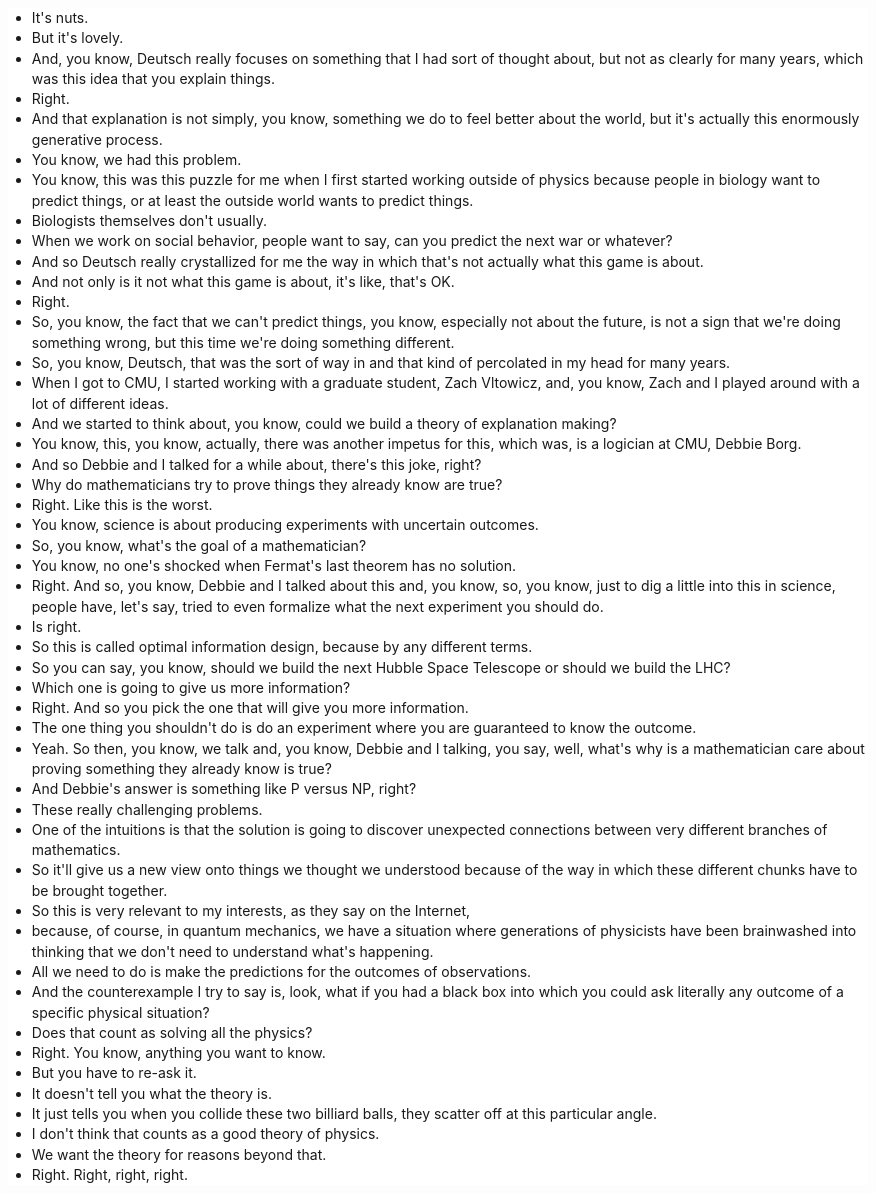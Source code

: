 *  It's nuts.
*  But it's lovely.
*  And, you know, Deutsch really focuses on something that I had sort of thought about, but not as clearly for many years, which was this idea that you explain things.
*  Right.
*  And that explanation is not simply, you know, something we do to feel better about the world, but it's actually this enormously generative process.
*  You know, we had this problem.
*  You know, this was this puzzle for me when I first started working outside of physics because people in biology want to predict things, or at least the outside world wants to predict things.
*  Biologists themselves don't usually.
*  When we work on social behavior, people want to say, can you predict the next war or whatever?
*  And so Deutsch really crystallized for me the way in which that's not actually what this game is about.
*  And not only is it not what this game is about, it's like, that's OK.
*  Right.
*  So, you know, the fact that we can't predict things, you know, especially not about the future, is not a sign that we're doing something wrong, but this time we're doing something different.
*  So, you know, Deutsch, that was the sort of way in and that kind of percolated in my head for many years.
*  When I got to CMU, I started working with a graduate student, Zach Vltowicz, and, you know, Zach and I played around with a lot of different ideas.
*  And we started to think about, you know, could we build a theory of explanation making?
*  You know, this, you know, actually, there was another impetus for this, which was, is a logician at CMU, Debbie Borg.
*  And so Debbie and I talked for a while about, there's this joke, right?
*  Why do mathematicians try to prove things they already know are true?
*  Right. Like this is the worst.
*  You know, science is about producing experiments with uncertain outcomes.
*  So, you know, what's the goal of a mathematician?
*  You know, no one's shocked when Fermat's last theorem has no solution.
*  Right. And so, you know, Debbie and I talked about this and, you know, so, you know, just to dig a little into this in science, people have, let's say, tried to even formalize what the next experiment you should do.
*  Is right.
*  So this is called optimal information design, because by any different terms.
*  So you can say, you know, should we build the next Hubble Space Telescope or should we build the LHC?
*  Which one is going to give us more information?
*  Right. And so you pick the one that will give you more information.
*  The one thing you shouldn't do is do an experiment where you are guaranteed to know the outcome.
*  Yeah. So then, you know, we talk and, you know, Debbie and I talking, you say, well, what's why is a mathematician care about proving something they already know is true?
*  And Debbie's answer is something like P versus NP, right?
*  These really challenging problems.
*  One of the intuitions is that the solution is going to discover unexpected connections between very different branches of mathematics.
*  So it'll give us a new view onto things we thought we understood because of the way in which these different chunks have to be brought together.
*  So this is very relevant to my interests, as they say on the Internet,
*  because, of course, in quantum mechanics, we have a situation where generations of physicists have been brainwashed into thinking that we don't need to understand what's happening.
*  All we need to do is make the predictions for the outcomes of observations.
*  And the counterexample I try to say is, look, what if you had a black box into which you could ask literally any outcome of a specific physical situation?
*  Does that count as solving all the physics?
*  Right. You know, anything you want to know.
*  But you have to re-ask it.
*  It doesn't tell you what the theory is.
*  It just tells you when you collide these two billiard balls, they scatter off at this particular angle.
*  I don't think that counts as a good theory of physics.
*  We want the theory for reasons beyond that.
*  Right. Right, right, right.